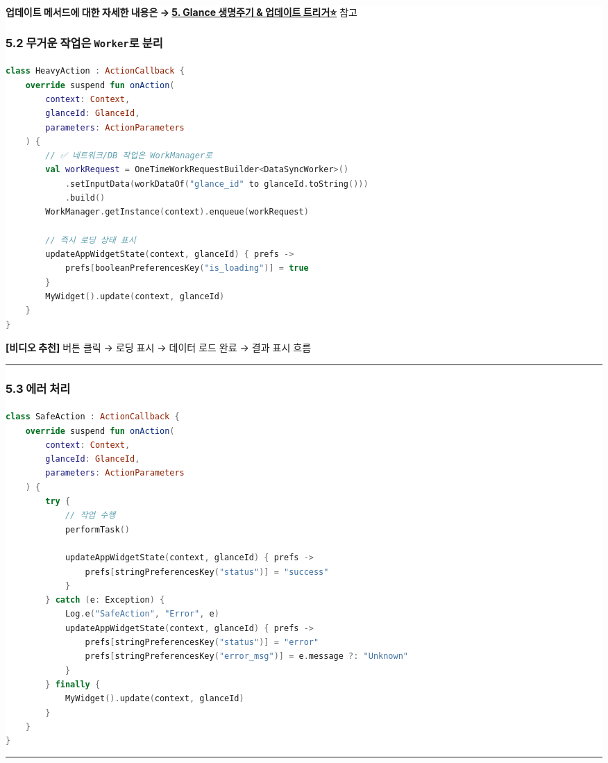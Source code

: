 **업데이트 메서드에 대한 자세한 내용은 → [5. Glance 생명주기 & 업데이트 트리거⭐](5.%20Glance%20생명주기%20&%20업데이트%20트리거⭐.md)** 참고

### 5.2 무거운 작업은 `Worker`로 분리
```kotlin
class HeavyAction : ActionCallback {
    override suspend fun onAction(
        context: Context,
        glanceId: GlanceId,
        parameters: ActionParameters
    ) {
        // ✅ 네트워크/DB 작업은 WorkManager로
        val workRequest = OneTimeWorkRequestBuilder<DataSyncWorker>()
            .setInputData(workDataOf("glance_id" to glanceId.toString()))
            .build()
        WorkManager.getInstance(context).enqueue(workRequest)

        // 즉시 로딩 상태 표시
        updateAppWidgetState(context, glanceId) { prefs ->
            prefs[booleanPreferencesKey("is_loading")] = true
        }
        MyWidget().update(context, glanceId)
    }
}
```

**[비디오 추천]** 버튼 클릭 → 로딩 표시 → 데이터 로드 완료 → 결과 표시 흐름

---

### 5.3 에러 처리
```kotlin
class SafeAction : ActionCallback {
    override suspend fun onAction(
        context: Context,
        glanceId: GlanceId,
        parameters: ActionParameters
    ) {
        try {
            // 작업 수행
            performTask()

            updateAppWidgetState(context, glanceId) { prefs ->
                prefs[stringPreferencesKey("status")] = "success"
            }
        } catch (e: Exception) {
            Log.e("SafeAction", "Error", e)
            updateAppWidgetState(context, glanceId) { prefs ->
                prefs[stringPreferencesKey("status")] = "error"
                prefs[stringPreferencesKey("error_msg")] = e.message ?: "Unknown"
            }
        } finally {
            MyWidget().update(context, glanceId)
        }
    }
}
```

---